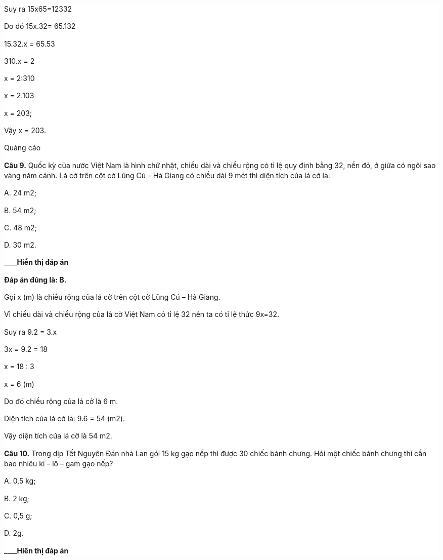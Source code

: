 Suy ra 15x65=12332

Do đó 15x.32= 65.132

15.32.x = 65.53

310.x = 2

x = 2:310

x = 2.103

x = 203;

Vậy x = 203.

Quảng cáo

**Câu 9.** Quốc kỳ của nước Việt Nam là hình chữ nhật, chiều dài và chiều rộng có tỉ lệ quy định bằng 32, nền đỏ, ở giữa có ngôi sao vàng năm cánh. Lá cờ trên cột cờ Lũng Cú – Hà Giang có chiều dài 9 mét thì diện tích của lá cờ là: 

A. 24 m2;

B. 54 m2;

C. 48 m2; 

D. 30 m2.

____**Hiển thị đáp án**

**Đáp án đúng là: B.**

Gọi x (m) là chiều rộng của lá cờ trên cột cờ Lũng Cú – Hà Giang.

Vì chiều dài và chiều rộng của lá cờ Việt Nam có tỉ lệ 32 nên ta có tỉ lệ thức 9x=32.

Suy ra 9.2 = 3.x

3x = 9.2 = 18

x = 18 : 3

x = 6 (m)

Do đó chiều rộng của lá cở là 6 m.

Diện tích của lá cờ là: 9.6 = 54 (m2).

Vậy diện tích của lá cờ là 54 m2.

**Câu 10.** Trong dịp Tết Nguyên Đán nhà Lan gói 15 kg gạo nếp thì được 30 chiếc bánh chưng. Hỏi một chiếc bánh chưng thì cần bao nhiêu ki – lô – gam gạo nếp?

A. 0,5 kg;

B. 2 kg;

C. 0,5 g;

D. 2g.

____**Hiển thị đáp án**
